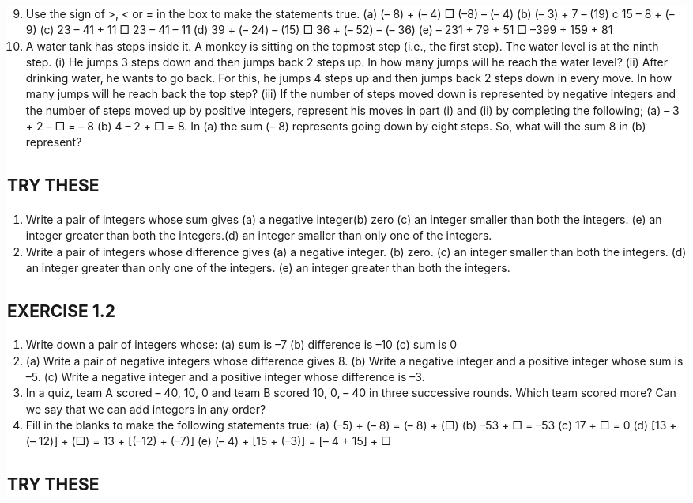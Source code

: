 9. Use the sign of >, < or = in the box to make the statements true.
   (a) (– 8) + (– 4) □ (–8) – (– 4)
   (b) (– 3) + 7 – (19) c 15 – 8 + (– 9)
   (c) 23 – 41 + 11 □ 23 – 41 – 11
   (d) 39 + (– 24) – (15) □ 36 + (– 52) – (– 36)
   (e) – 231 + 79 + 51 □ –399 + 159 + 81
10. A water tank has steps inside it. A monkey is sitting on the topmost step (i.e., the first step). The water level is at the ninth step.
    (i) He jumps 3 steps down and then jumps back 2 steps up. In how many jumps will he reach the water level?
    (ii) After drinking water, he wants to go back. For this, he jumps 4 steps up and then jumps back 2 steps down in every move. In how many jumps will he reach back
    the top step?
    (iii) If the number of steps moved down is represented by negative integers and the number of steps moved up by positive integers, represent his moves in part (i) and (ii) by completing the following; (a) – 3 + 2 – □ = – 8 (b) 4 – 2 + □ = 8. In (a) the sum (– 8) represents going down by eight steps. So, what will the sum 8 in (b) represent?

## TRY THESE

1. Write a pair of integers whose sum gives
   (a) a negative integer(b) zero
   (c) an integer smaller than both the integers.
   (e) an integer greater than both the integers.(d) an integer smaller than only one of the integers.
2. Write a pair of integers whose difference gives
   (a) a negative integer.
   (b) zero.
   (c) an integer smaller than both the integers.
   (d) an integer greater than only one of the integers.
   (e) an integer greater than both the integers.

## EXERCISE 1.2

1. Write down a pair of integers whose:
   (a) sum is –7
   (b) difference is –10
   (c) sum is 0
2. (a) Write a pair of negative integers whose difference gives 8.
   (b) Write a negative integer and a positive integer whose sum is –5.
   (c) Write a negative integer and a positive integer whose difference is –3.
3. In a quiz, team A scored – 40, 10, 0 and team B scored 10, 0, – 40 in three successive
   rounds. Which team scored more? Can we say that we can add integers in
   any order?
4. Fill in the blanks to make the following statements true:
   (a) (–5) + (– 8) = (– 8) + (□)
   (b) –53 + □ = –53
   (c) 17 + □ = 0
   (d) [13 + (– 12)] + (□) = 13 + [(–12) + (–7)]
   (e) (– 4) + [15 + (–3)] = [– 4 + 15] + □

## TRY THESE
